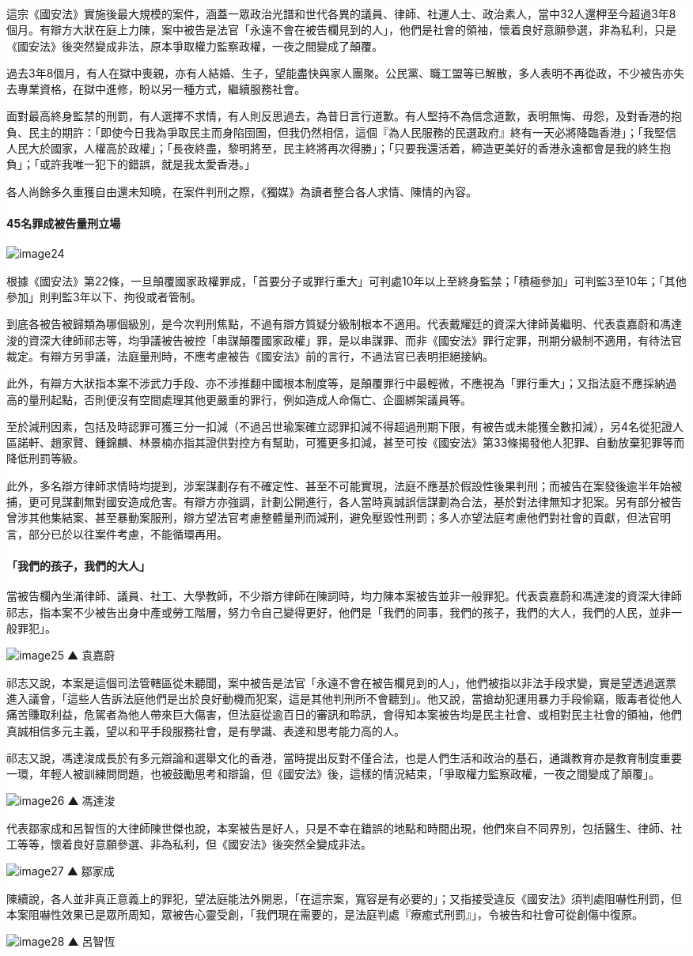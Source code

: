 這宗《國安法》實施後最大規模的案件，涵蓋一眾政治光譜和世代各異的議員、律師、社運人士、政治素人，當中32人還柙至今超過3年8個月。有辯方大狀在庭上力陳，案中被告是法官「永遠不會在被告欄見到的人」，他們是社會的領袖，懷着良好意願參選，非為私利，只是《國安法》後突然變成非法，原本爭取權力監察政權，一夜之間變成了顛覆。

過去3年8個月，有人在獄中喪親，亦有人結婚、生子，望能盡快與家人團聚。公民黨、職工盟等已解散，多人表明不再從政，不少被告亦失去專業資格，在獄中進修，盼以另一種方式，繼續服務社會。

面對最高終身監禁的刑罰，有人選擇不求情，有人則反思過去，為昔日言行道歉。有人堅持不為信念道歉，表明無悔、毋怨，及對香港的抱負、民主的期許：「即使今日我為爭取民主而身陷囹圄，但我仍然相信，這個『為人民服務的民選政府』終有一天必將降臨香港」；「我堅信人民大於國家，人權高於政權」；「長夜終盡，黎明將至，民主終將再次得勝」；「只要我還活着，締造更美好的香港永遠都會是我的終生抱負」；「或許我唯一犯下的錯誤，就是我太愛香港。」

各人尚餘多久重獲自由還未知曉，在案件判刑之際，《獨媒》為讀者整合各人求情、陳情的內容。

#### 45名罪成被告量刑立場

![image24](https://i.imgur.com/l9ckHNI.png)

根據《國安法》第22條，一旦顛覆國家政權罪成，「首要分子或罪行重大」可判處10年以上至終身監禁；「積極參加」可判監3至10年；「其他參加」則判監3年以下、拘役或者管制。

到底各被告被歸類為哪個級別，是今次判刑焦點，不過有辯方質疑分級制根本不適用。代表戴耀廷的資深大律師黃繼明、代表袁嘉蔚和馮達浚的資深大律師祁志等，均爭議被告被控「串謀顛覆國家政權」罪，是以串謀罪、而非《國安法》罪行定罪，刑期分級制不適用，有待法官裁定。有辯方另爭議，法庭量刑時，不應考慮被告《國安法》前的言行，不過法官已表明拒絕接納。

此外，有辯方大狀指本案不涉武力手段、亦不涉推翻中國根本制度等，是顛覆罪行中最輕微，不應視為「罪行重大」；又指法庭不應採納過高的量刑起點，否則便沒有空間處理其他更嚴重的罪行，例如造成人命傷亡、企圖綁架議員等。

至於減刑因素，包括及時認罪可獲三分一扣減（不過呂世瑜案確立認罪扣減不得超過刑期下限，有被告或未能獲全數扣減），另4名從犯證人區諾軒、趙家賢、鍾錦麟、林景楠亦指其證供對控方有幫助，可獲更多扣減，甚至可按《國安法》第33條揭發他人犯罪、自動放棄犯罪等而降低刑罰等級。

此外，多名辯方律師求情時均提到，涉案謀劃存有不確定性、甚至不可能實現，法庭不應基於假設性後果判刑；而被告在案發後逾半年始被捕，更可見謀劃無對國安造成危害。有辯方亦強調，計劃公開進行，各人當時真誠誤信謀劃為合法，基於對法律無知才犯案。另有部分被告曾涉其他集結案、甚至暴動案服刑，辯方望法官考慮整體量刑而減刑，避免壓毀性刑罰；多人亦望法庭考慮他們對社會的貢獻，但法官明言，部分已於以往案件考慮，不能循環再用。

#### 「我們的孩子，我們的大人」

當被告欄內坐滿律師、議員、社工、大學教師，不少辯方律師在陳詞時，均力陳本案被告並非一般罪犯。代表袁嘉蔚和馮達浚的資深大律師祁志，指本案不少被告出身中產或勞工階層，努力令自己變得更好，他們是「我們的同事，我們的孩子，我們的大人，我們的人民，並非一般罪犯」。

![image25](https://i.imgur.com/FtQL3bN.png)
▲ 袁嘉蔚

祁志又說，本案是這個司法管轄區從未聽聞，案中被告是法官「永遠不會在被告欄見到的人」，他們被指以非法手段求變，實是望透過選票進入議會，「這些人告訴法庭他們是出於良好動機而犯案，這是其他判刑所不會聽到」。他又說，當搶劫犯運用暴力手段偷竊，販毒者從他人痛苦賺取利益，危駕者為他人帶來巨大傷害，但法庭從逾百日的審訊和聆訊，會得知本案被告均是民主社會、或相對民主社會的領袖，他們真誠相信多元主義，望以和平手段服務社會，是有學識、表達和思考能力高的人。

祁志又說，馮達浚成長於有多元辯論和選舉文化的香港，當時提出反對不僅合法，也是人們生活和政治的基石，通識教育亦是教育制度重要一環，年輕人被訓練問問題，也被鼓勵思考和辯論，但《國安法》後，這樣的情況結束，「爭取權力監察政權，一夜之間變成了顛覆」。

![image26](https://i.imgur.com/jHz3iDM.png)
▲ 馮達浚

代表鄒家成和呂智恆的大律師陳世傑也說，本案被告是好人，只是不幸在錯誤的地點和時間出現，他們來自不同界別，包括醫生、律師、社工等等，懷着良好意願參選、非為私利，但《國安法》後突然全變成非法。

![image27](https://i.imgur.com/Ki5tIRT.png)
▲ 鄒家成

陳續說，各人並非真正意義上的罪犯，望法庭能法外開恩，「在這宗案，寬容是有必要的」；又指接受違反《國安法》須判處阻嚇性刑罰，但本案阻嚇性效果已是眾所周知，眾被告心靈受創，「我們現在需要的，是法庭判處『療癒式刑罰』」，令被告和社會可從創傷中復原。

![image28](https://i.imgur.com/qmbtRwm.png)
▲ 呂智恆
